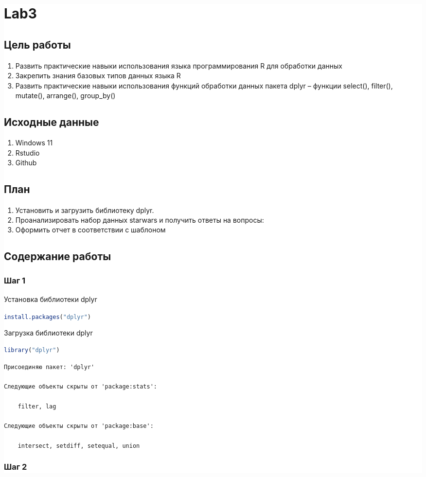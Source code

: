 

# Lab3

## Цель работы

1)  Развить практические навыки использования языка программирования R
    для обработки данных
2)  Закрепить знания базовых типов данных языка R
3)  Развить практические навыки использования функций обработки данных
    пакета dplyr – функции select(), filter(), mutate(), arrange(),
    group_by()

## Исходные данные

1)  Windows 11
2)  Rstudio
3)  Github

## План

1.  Установить и загрузить библиотеку dplyr.
2.  Проанализировать набор данных starwars и получить ответы на вопросы:
3.  Оформить отчет в соответствии с шаблоном

## Содержание работы

### Шаг 1

Установка библиотеки dplyr

``` r
install.packages("dplyr")
```

Загрузка библиотеки dplyr

``` r
library("dplyr")
```


    Присоединяю пакет: 'dplyr'

    Следующие объекты скрыты от 'package:stats':

        filter, lag

    Следующие объекты скрыты от 'package:base':

        intersect, setdiff, setequal, union

### Шаг 2
